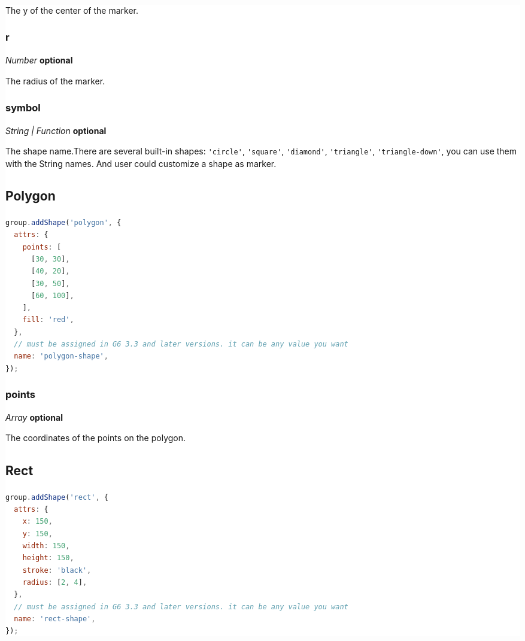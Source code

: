 The y of the center of the marker.

### r

<description> _Number_ **optional** </description>

The radius of the marker.

### symbol

<description> _String | Function_ **optional** </description>

The shape name.There are several built-in shapes: `'circle'`, `'square'`, `'diamond'`, `'triangle'`, `'triangle-down'`, you can use them with the String names. And user could customize a shape as marker.

## Polygon

```javascript
group.addShape('polygon', {
  attrs: {
    points: [
      [30, 30],
      [40, 20],
      [30, 50],
      [60, 100],
    ],
    fill: 'red',
  },
  // must be assigned in G6 3.3 and later versions. it can be any value you want
  name: 'polygon-shape',
});
```

### points

<description> _Array_ **optional** </description>

The coordinates of the points on the polygon.

## Rect

```javascript
group.addShape('rect', {
  attrs: {
    x: 150,
    y: 150,
    width: 150,
    height: 150,
    stroke: 'black',
    radius: [2, 4],
  },
  // must be assigned in G6 3.3 and later versions. it can be any value you want
  name: 'rect-shape',
});
```
